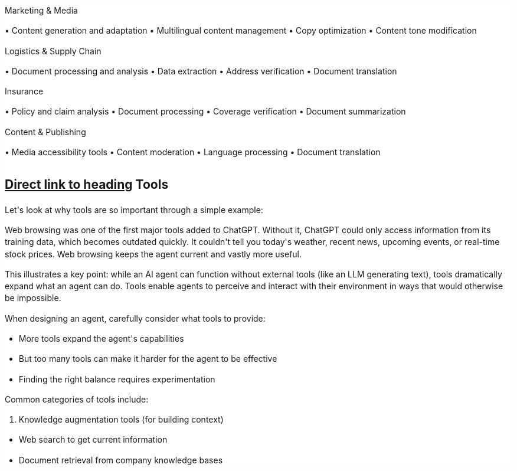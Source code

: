 Marketing & Media

• Content generation and adaptation
• Multilingual content management
• Copy optimization
• Content tone modification

Logistics & Supply Chain

• Document processing and analysis
• Data extraction
• Address verification
• Document translation

Insurance

• Policy and claim analysis
• Document processing
• Coverage verification
• Document summarization

Content & Publishing

• Media accessibility tools
• Content moderation
• Language processing
• Document translation

## [Direct link to heading](https://docs.workflowai.com/ai-agents-playbook/what-is-an-ai-agent\#tools)    Tools

Let's look at why tools are so important through a simple example:

Web browsing was one of the first major tools added to ChatGPT. Without it, ChatGPT could only access information from its training data, which becomes outdated quickly. It couldn't tell you today's weather, recent news, upcoming events, or real-time stock prices. Web browsing keeps the agent current and vastly more useful.

This illustrates a key point: while an AI agent can function without external tools (like an LLM generating text), tools dramatically expand what an agent can do. Tools enable agents to perceive and interact with their environment in ways that would otherwise be impossible.

When designing an agent, carefully consider what tools to provide:

- More tools expand the agent's capabilities

- But too many tools can make it harder for the agent to be effective

- Finding the right balance requires experimentation


Common categories of tools include:

1. Knowledge augmentation tools (for building context)



- Web search to get current information

- Document retrieval from company knowledge bases
